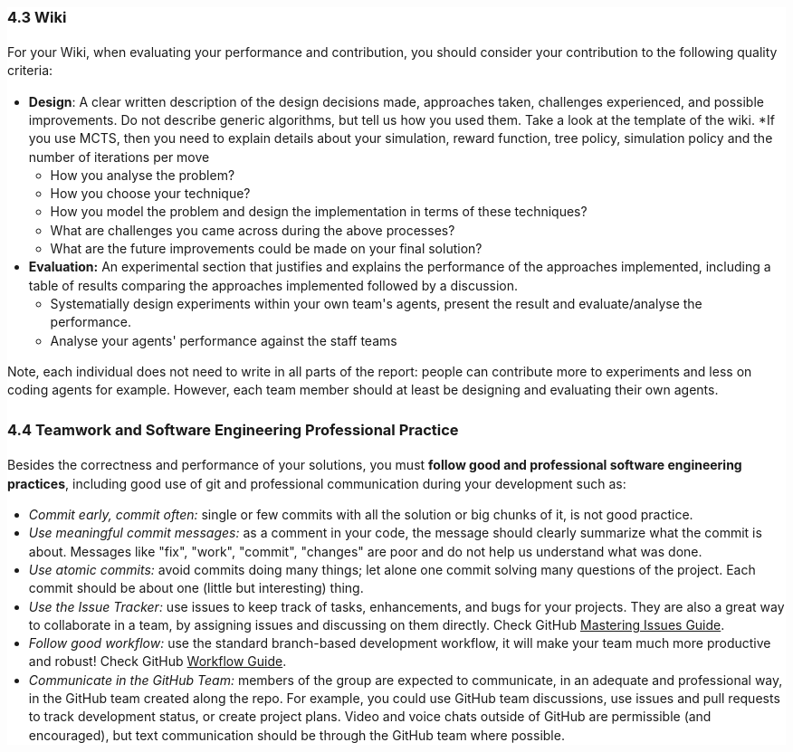 
### 4.3 Wiki

For your Wiki, when evaluating your performance and contribution, you should consider your contribution to the following quality criteria:

- **Design**: A clear written description of the design decisions made, approaches taken, challenges experienced, and possible improvements. Do not describe generic algorithms, but tell us how you used them. Take a look at the template of the wiki.
  *If you use MCTS, then you need to explain details about your simulation, reward function, tree policy, simulation policy and the number of iterations per move
     * How you analyse the problem?
     * How you choose your technique?
     * How you model the problem and design the implementation in terms of these techniques?
     * What are challenges you came across during the above processes?
     * What are the future improvements could be made on your final solution?
- **Evaluation:** An experimental section that justifies and explains the performance of the approaches implemented, including a table of results comparing the approaches implemented followed by a discussion.
  * Systematially design experiments within your own team's agents, present the result and evaluate/analyse the performance.
  * Analyse your agents' performance against the staff teams

Note, each individual does not need to write in all parts of the report: people  can contribute more to experiments and less on coding agents for example. However, each team member should at least be designing and evaluating their own agents.



### 4.4 Teamwork and Software Engineering Professional Practice

Besides the correctness and performance of your solutions, you must **follow good and professional software engineering practices**, including good use of git and professional communication during your development such as:

* _Commit early, commit often:_ single or few commits with all the solution or big chunks of it, is not good practice.
* _Use meaningful commit messages:_ as a comment in your code, the message should clearly summarize what the commit is about. Messages like "fix", "work", "commit", "changes" are poor and do not help us understand what was done.
* _Use atomic commits:_ avoid commits doing many things; let alone one commit solving many questions of the project. Each commit should be about one (little but interesting) thing.
* _Use the Issue Tracker:_ use issues to keep track of tasks, enhancements, and bugs for your projects. They are also a great way to collaborate in a team, by assigning issues and discussing on them directly. Check GitHub [Mastering Issues Guide](https://guides.github.com/features/issues/).
* _Follow good workflow:_ use the standard branch-based development workflow, it will make your team much more productive and robust! Check GitHub [Workflow Guide](https://guides.github.com/introduction/flow/).
* _Communicate in the GitHub Team:_ members of the group are expected to communicate, in an adequate and professional way, in the GitHub team created along the repo. For example, you could use GitHub team discussions, use issues and pull requests to track development status, or create project plans. Video and voice chats outside of GitHub are permissible (and encouraged), but text communication should be through the GitHub team where possible.
